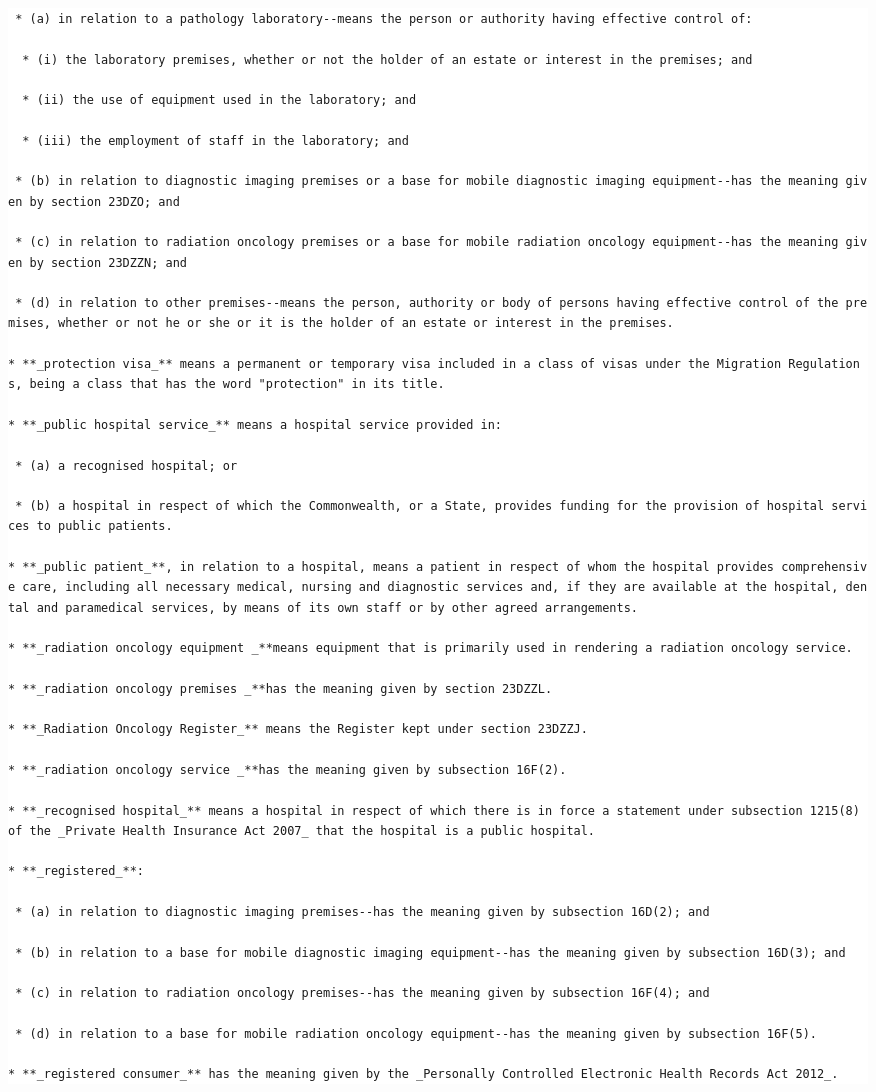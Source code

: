      * (a) in relation to a pathology laboratory--means the person or authority having effective control of:

      * (i) the laboratory premises, whether or not the holder of an estate or interest in the premises; and

      * (ii) the use of equipment used in the laboratory; and

      * (iii) the employment of staff in the laboratory; and

     * (b) in relation to diagnostic imaging premises or a base for mobile diagnostic imaging equipment--has the meaning given by section 23DZO; and

     * (c) in relation to radiation oncology premises or a base for mobile radiation oncology equipment--has the meaning given by section 23DZZN; and

     * (d) in relation to other premises--means the person, authority or body of persons having effective control of the premises, whether or not he or she or it is the holder of an estate or interest in the premises.

    * **_protection visa_** means a permanent or temporary visa included in a class of visas under the Migration Regulations, being a class that has the word "protection" in its title.

    * **_public hospital service_** means a hospital service provided in:

     * (a) a recognised hospital; or

     * (b) a hospital in respect of which the Commonwealth, or a State, provides funding for the provision of hospital services to public patients.

    * **_public patient_**, in relation to a hospital, means a patient in respect of whom the hospital provides comprehensive care, including all necessary medical, nursing and diagnostic services and, if they are available at the hospital, dental and paramedical services, by means of its own staff or by other agreed arrangements.

    * **_radiation oncology equipment _**means equipment that is primarily used in rendering a radiation oncology service.

    * **_radiation oncology premises _**has the meaning given by section 23DZZL.

    * **_Radiation Oncology Register_** means the Register kept under section 23DZZJ.

    * **_radiation oncology service _**has the meaning given by subsection 16F(2).

    * **_recognised hospital_** means a hospital in respect of which there is in force a statement under subsection 1215(8) of the _Private Health Insurance Act 2007_ that the hospital is a public hospital.

    * **_registered_**:

     * (a) in relation to diagnostic imaging premises--has the meaning given by subsection 16D(2); and

     * (b) in relation to a base for mobile diagnostic imaging equipment--has the meaning given by subsection 16D(3); and

     * (c) in relation to radiation oncology premises--has the meaning given by subsection 16F(4); and

     * (d) in relation to a base for mobile radiation oncology equipment--has the meaning given by subsection 16F(5).

    * **_registered consumer_** has the meaning given by the _Personally Controlled Electronic Health Records Act 2012_.
